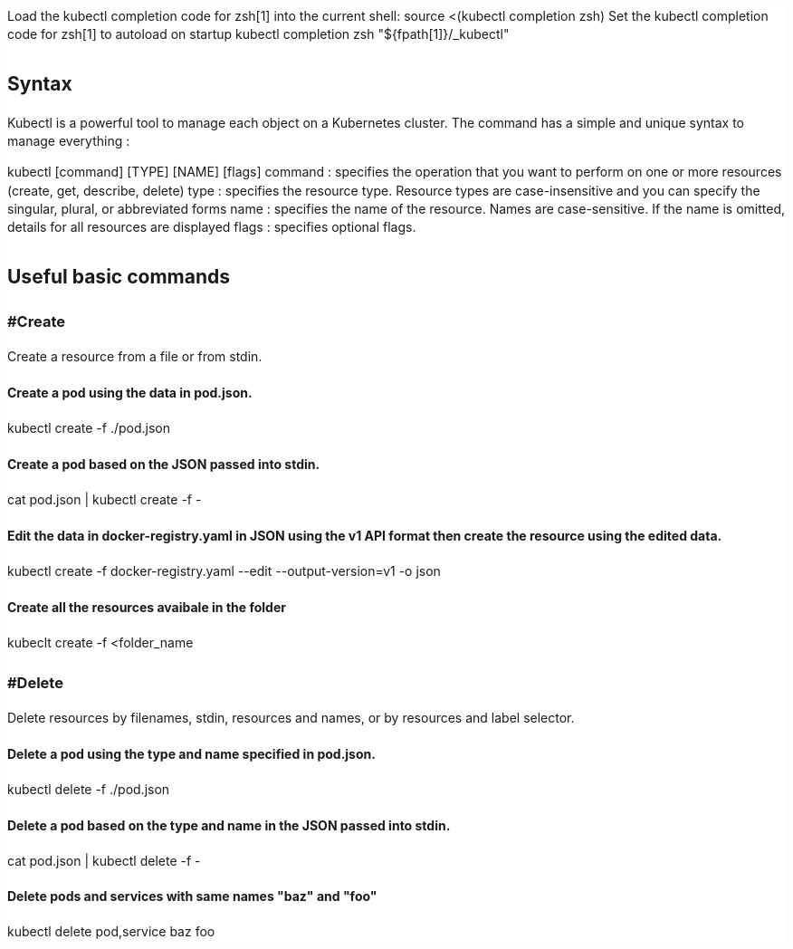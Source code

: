 Load the kubectl completion code for zsh[1] into the current shell: 
source <(kubectl completion zsh)
Set the kubectl completion code for zsh[1] to autoload on startup
kubectl completion zsh "${fpath[1]}/_kubectl"

## Syntax
Kubectl is a powerful tool to manage each object on a Kubernetes cluster. The command has a simple and unique syntax to manage everything :

kubectl [command] [TYPE] [NAME] [flags]
command : specifies the operation that you want to perform on one or more resources (create, get, describe, delete)
type : specifies the resource type. Resource types are case-insensitive and you can specify the singular, plural, or abbreviated forms
name : specifies the name of the resource. Names are case-sensitive. If the name is omitted, details for all resources are displayed
flags : specifies optional flags.

## Useful basic commands

### #Create
Create a resource from a file or from stdin.

#### Create a pod using the data in pod.json.
kubectl create -f ./pod.json

#### Create a pod based on the JSON passed into stdin.
cat pod.json | kubectl create -f -

#### Edit the data in docker-registry.yaml in JSON using the v1 API format then create the resource using the edited data.
kubectl create -f docker-registry.yaml --edit --output-version=v1 -o json

#### Create all the resources avaibale in the folder 
kubeclt create -f <folder_name

### #Delete
Delete resources by filenames, stdin, resources and names, or by resources and label selector.

#### Delete a pod using the type and name specified in pod.json.
kubectl delete -f ./pod.json

#### Delete a pod based on the type and name in the JSON passed into stdin.
cat pod.json | kubectl delete -f -

#### Delete pods and services with same names "baz" and "foo"
kubectl delete pod,service baz foo
